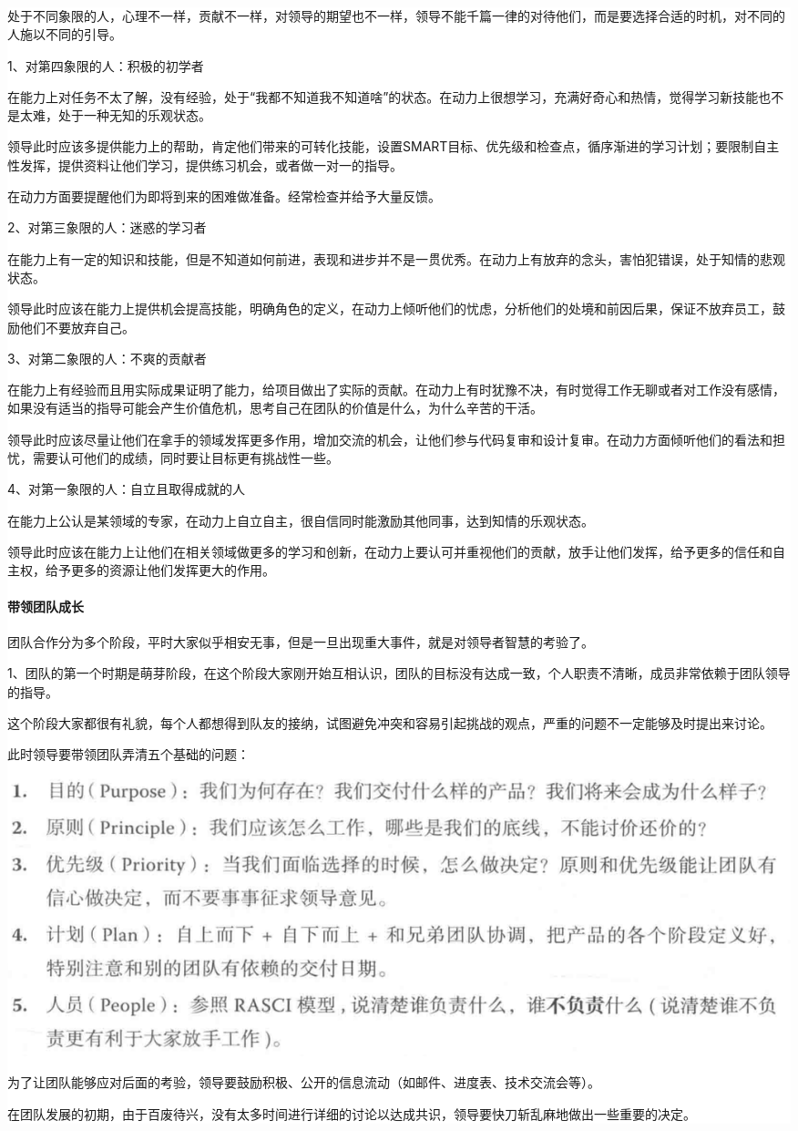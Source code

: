 
处于不同象限的人，心理不一样，贡献不一样，对领导的期望也不一样，领导不能千篇一律的对待他们，而是要选择合适的时机，对不同的人施以不同的引导。

1、对第四象限的人：积极的初学者

在能力上对任务不太了解，没有经验，处于“我都不知道我不知道啥”的状态。在动力上很想学习，充满好奇心和热情，觉得学习新技能也不是太难，处于一种无知的乐观状态。

领导此时应该多提供能力上的帮助，肯定他们带来的可转化技能，设置SMART目标、优先级和检查点，循序渐进的学习计划；要限制自主性发挥，提供资料让他们学习，提供练习机会，或者做一对一的指导。

在动力方面要提醒他们为即将到来的困难做准备。经常检查并给予大量反馈。

2、对第三象限的人：迷惑的学习者

在能力上有一定的知识和技能，但是不知道如何前进，表现和进步并不是一贯优秀。在动力上有放弃的念头，害怕犯错误，处于知情的悲观状态。

领导此时应该在能力上提供机会提高技能，明确角色的定义，在动力上倾听他们的忧虑，分析他们的处境和前因后果，保证不放弃员工，鼓励他们不要放弃自己。

3、对第二象限的人：不爽的贡献者

在能力上有经验而且用实际成果证明了能力，给项目做出了实际的贡献。在动力上有时犹豫不决，有时觉得工作无聊或者对工作没有感情，如果没有适当的指导可能会产生价值危机，思考自己在团队的价值是什么，为什么辛苦的干活。

领导此时应该尽量让他们在拿手的领域发挥更多作用，增加交流的机会，让他们参与代码复审和设计复审。在动力方面倾听他们的看法和担忧，需要认可他们的成绩，同时要让目标更有挑战性一些。

4、对第一象限的人：自立且取得成就的人

在能力上公认是某领域的专家，在动力上自立自主，很自信同时能激励其他同事，达到知情的乐观状态。

领导此时应该在能力上让他们在相关领域做更多的学习和创新，在动力上要认可并重视他们的贡献，放手让他们发挥，给予更多的信任和自主权，给予更多的资源让他们发挥更大的作用。

#### 带领团队成长

团队合作分为多个阶段，平时大家似乎相安无事，但是一旦出现重大事件，就是对领导者智慧的考验了。

1、团队的第一个时期是萌芽阶段，在这个阶段大家刚开始互相认识，团队的目标没有达成一致，个人职责不清晰，成员非常依赖于团队领导的指导。

这个阶段大家都很有礼貌，每个人都想得到队友的接纳，试图避免冲突和容易引起挑战的观点，严重的问题不一定能够及时提出来讨论。

此时领导要带领团队弄清五个基础的问题：

![QQ图片20200326203655](QQ图片20200326203655.png)

为了让团队能够应对后面的考验，领导要鼓励积极、公开的信息流动（如邮件、进度表、技术交流会等）。

在团队发展的初期，由于百废待兴，没有太多时间进行详细的讨论以达成共识，领导要快刀斩乱麻地做出一些重要的决定。
